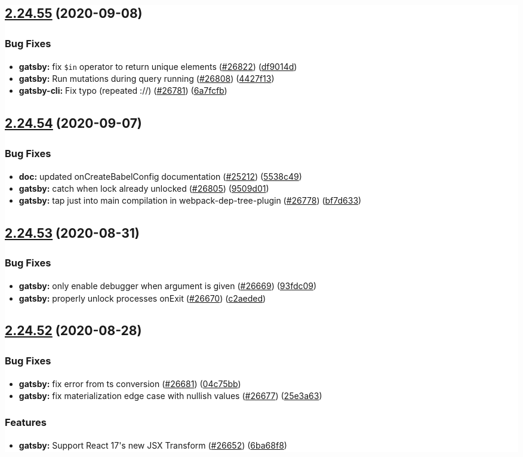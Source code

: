 ## [2.24.55](https://github.com/gatsbyjs/gatsby/compare/gatsby@2.24.54...gatsby@2.24.55) (2020-09-08)

### Bug Fixes

- **gatsby:** fix `$in` operator to return unique elements ([#26822](https://github.com/gatsbyjs/gatsby/issues/26822)) ([df9014d](https://github.com/gatsbyjs/gatsby/commit/df9014d))
- **gatsby:** Run mutations during query running ([#26808](https://github.com/gatsbyjs/gatsby/issues/26808)) ([4427f13](https://github.com/gatsbyjs/gatsby/commit/4427f13))
- **gatsby-cli:** Fix typo (repeated ://) ([#26781](https://github.com/gatsbyjs/gatsby/issues/26781)) ([6a7fcfb](https://github.com/gatsbyjs/gatsby/commit/6a7fcfb))

## [2.24.54](https://github.com/gatsbyjs/gatsby/compare/gatsby@2.24.53...gatsby@2.24.54) (2020-09-07)

### Bug Fixes

- **doc:** updated onCreateBabelConfig documentation ([#25212](https://github.com/gatsbyjs/gatsby/issues/25212)) ([5538c49](https://github.com/gatsbyjs/gatsby/commit/5538c49))
- **gatsby:** catch when lock already unlocked ([#26805](https://github.com/gatsbyjs/gatsby/issues/26805)) ([9509d01](https://github.com/gatsbyjs/gatsby/commit/9509d01))
- **gatsby:** tap just into main compilation in webpack-dep-tree-plugin ([#26778](https://github.com/gatsbyjs/gatsby/issues/26778)) ([bf7d633](https://github.com/gatsbyjs/gatsby/commit/bf7d633))

## [2.24.53](https://github.com/gatsbyjs/gatsby/compare/gatsby@2.24.52...gatsby@2.24.53) (2020-08-31)

### Bug Fixes

- **gatsby:** only enable debugger when argument is given ([#26669](https://github.com/gatsbyjs/gatsby/issues/26669)) ([93fdc09](https://github.com/gatsbyjs/gatsby/commit/93fdc09))
- **gatsby:** properly unlock processes onExit ([#26670](https://github.com/gatsbyjs/gatsby/issues/26670)) ([c2aeded](https://github.com/gatsbyjs/gatsby/commit/c2aeded))

## [2.24.52](https://github.com/gatsbyjs/gatsby/compare/gatsby@2.24.51...gatsby@2.24.52) (2020-08-28)

### Bug Fixes

- **gatsby:** fix error from ts conversion ([#26681](https://github.com/gatsbyjs/gatsby/issues/26681)) ([04c75bb](https://github.com/gatsbyjs/gatsby/commit/04c75bb))
- **gatsby:** fix materialization edge case with nullish values ([#26677](https://github.com/gatsbyjs/gatsby/issues/26677)) ([25e3a63](https://github.com/gatsbyjs/gatsby/commit/25e3a63))

### Features

- **gatsby:** Support React 17's new JSX Transform ([#26652](https://github.com/gatsbyjs/gatsby/issues/26652)) ([6ba68f8](https://github.com/gatsbyjs/gatsby/commit/6ba68f8))
